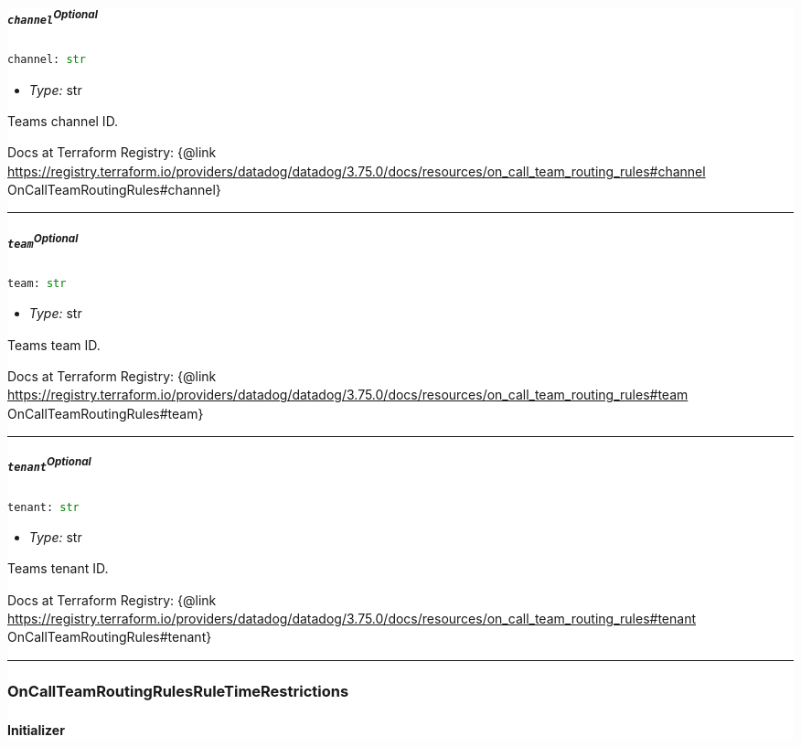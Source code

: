 
##### `channel`<sup>Optional</sup> <a name="channel" id="@cdktf/provider-datadog.onCallTeamRoutingRules.OnCallTeamRoutingRulesRuleActionSendTeamsMessage.property.channel"></a>

```python
channel: str
```

- *Type:* str

Teams channel ID.

Docs at Terraform Registry: {@link https://registry.terraform.io/providers/datadog/datadog/3.75.0/docs/resources/on_call_team_routing_rules#channel OnCallTeamRoutingRules#channel}

---

##### `team`<sup>Optional</sup> <a name="team" id="@cdktf/provider-datadog.onCallTeamRoutingRules.OnCallTeamRoutingRulesRuleActionSendTeamsMessage.property.team"></a>

```python
team: str
```

- *Type:* str

Teams team ID.

Docs at Terraform Registry: {@link https://registry.terraform.io/providers/datadog/datadog/3.75.0/docs/resources/on_call_team_routing_rules#team OnCallTeamRoutingRules#team}

---

##### `tenant`<sup>Optional</sup> <a name="tenant" id="@cdktf/provider-datadog.onCallTeamRoutingRules.OnCallTeamRoutingRulesRuleActionSendTeamsMessage.property.tenant"></a>

```python
tenant: str
```

- *Type:* str

Teams tenant ID.

Docs at Terraform Registry: {@link https://registry.terraform.io/providers/datadog/datadog/3.75.0/docs/resources/on_call_team_routing_rules#tenant OnCallTeamRoutingRules#tenant}

---

### OnCallTeamRoutingRulesRuleTimeRestrictions <a name="OnCallTeamRoutingRulesRuleTimeRestrictions" id="@cdktf/provider-datadog.onCallTeamRoutingRules.OnCallTeamRoutingRulesRuleTimeRestrictions"></a>

#### Initializer <a name="Initializer" id="@cdktf/provider-datadog.onCallTeamRoutingRules.OnCallTeamRoutingRulesRuleTimeRestrictions.Initializer"></a>
